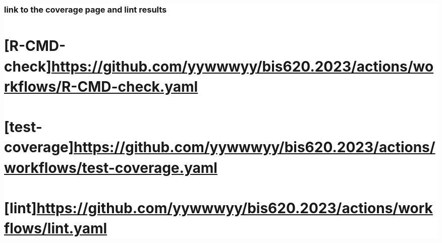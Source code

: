 ### link to the coverage page and lint results

# \[R-CMD-check\]<https://github.com/yywwwyy/bis620.2023/actions/workflows/R-CMD-check.yaml>

# \[test-coverage\]<https://github.com/yywwwyy/bis620.2023/actions/workflows/test-coverage.yaml>

# \[lint\]<https://github.com/yywwwyy/bis620.2023/actions/workflows/lint.yaml>
